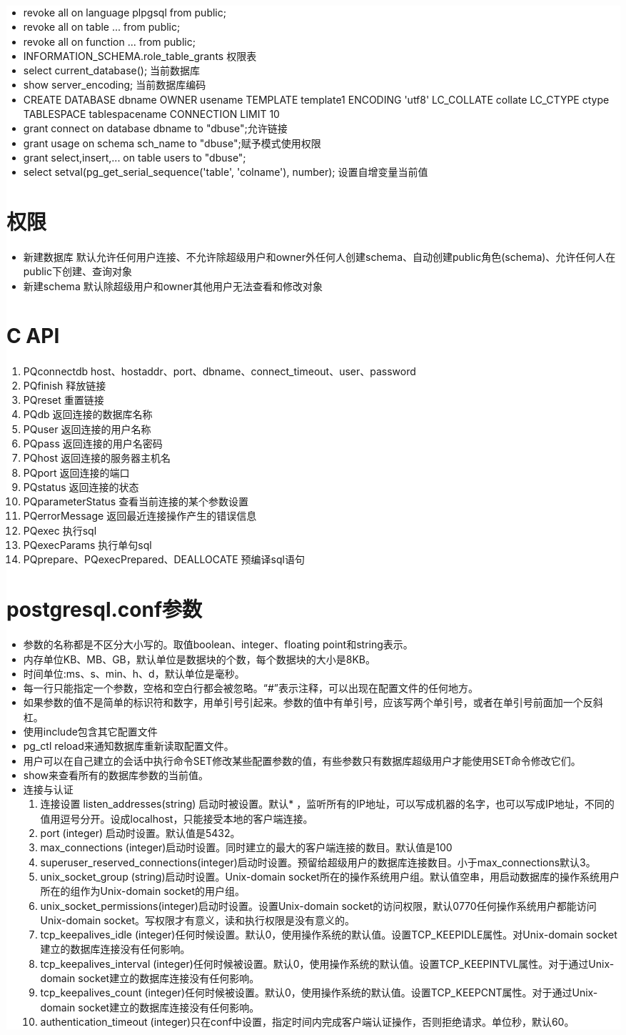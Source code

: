 - revoke all on language plpgsql from public; 
- revoke all on table ... from public;  
- revoke all on function ... from public;
- INFORMATION_SCHEMA.role_table_grants 权限表
- select current_database(); 当前数据库
- show server_encoding; 当前数据库编码
- CREATE DATABASE dbname OWNER usename TEMPLATE template1 ENCODING 'utf8' LC_COLLATE collate LC_CTYPE ctype TABLESPACE tablespacename CONNECTION LIMIT 10
- grant connect on database dbname to "dbuse";允许链接  
- grant usage on schema sch_name to "dbuse";赋予模式使用权限
- grant select,insert,... on table users to "dbuse";
- select setval(pg_get_serial_sequence('table', 'colname'), number); 设置自增变量当前值

# 权限
- 新建数据库 默认允许任何用户连接、不允许除超级用户和owner外任何人创建schema、自动创建public角色(schema)、允许任何人在public下创建、查询对象
- 新建schema 默认除超级用户和owner其他用户无法查看和修改对象

# C API
1.  PQconnectdb host、hostaddr、port、dbname、connect_timeout、user、password
2.  PQfinish 释放链接
3.  PQreset 重置链接
4.  PQdb 返回连接的数据库名称
5.  PQuser 返回连接的用户名称
6.  PQpass 返回连接的用户名密码
7.  PQhost 返回连接的服务器主机名
8.  PQport 返回连接的端口
9.  PQstatus 返回连接的状态
10. PQparameterStatus 查看当前连接的某个参数设置
11. PQerrorMessage 返回最近连接操作产生的错误信息
12. PQexec 执行sql
13. PQexecParams 执行单句sql
14. PQprepare、PQexecPrepared、DEALLOCATE 预编译sql语句

# postgresql.conf参数
- 参数的名称都是不区分大小写的。取值boolean、integer、floating point和string表示。
- 内存单位KB、MB、GB，默认单位是数据块的个数，每个数据块的大小是8KB。
- 时间单位:ms、s、min、h、d，默认单位是毫秒。
- 每一行只能指定一个参数，空格和空白行都会被忽略。“#”表示注释，可以出现在配置文件的任何地方。
- 如果参数的值不是简单的标识符和数字，用单引号引起来。参数的值中有单引号，应该写两个单引号，或者在单引号前面加一个反斜杠。
- 使用include包含其它配置文件
- pg_ctl reload来通知数据库重新读取配置文件。
- 用户可以在自己建立的会话中执行命令SET修改某些配置参数的值，有些参数只有数据库超级用户才能使用SET命令修改它们。
- show来查看所有的数据库参数的当前值。
- 连接与认证
	01. 连接设置 listen_addresses(string) 启动时被设置。默认* ，监听所有的IP地址，可以写成机器的名字，也可以写成IP地址，不同的值用逗号分开。设成localhost，只能接受本地的客户端连接。
	02. port (integer) 启动时设置。默认值是5432。
	03. max_connections (integer)启动时设置。同时建立的最大的客户端连接的数目。默认值是100
	04. superuser_reserved_connections(integer)启动时设置。预留给超级用户的数据库连接数目。小于max_connections默认3。
	05. unix_socket_group (string)启动时设置。Unix-domain socket所在的操作系统用户组。默认值空串，用启动数据库的操作系统用户所在的组作为Unix-domain socket的用户组。
	06. unix_socket_permissions(integer)启动时设置。设置Unix-domain socket的访问权限，默认0770任何操作系统用户都能访问Unix-domain socket。写权限才有意义，读和执行权限是没有意义的。
	07. tcp_keepalives_idle (integer)任何时候设置。默认0，使用操作系统的默认值。设置TCP_KEEPIDLE属性。对Unix-domain socket建立的数据库连接没有任何影响。
	08. tcp_keepalives_interval (integer)任何时候被设置。默认0，使用操作系统的默认值。设置TCP_KEEPINTVL属性。对于通过Unix-domain socket建立的数据库连接没有任何影响。
	09. tcp_keepalives_count (integer)任何时候被设置。默认0，使用操作系统的默认值。设置TCP_KEEPCNT属性。对于通过Unix-domain socket建立的数据库连接没有任何影响。
	10. authentication_timeout (integer)只在conf中设置，指定时间内完成客户端认证操作，否则拒绝请求。单位秒，默认60。